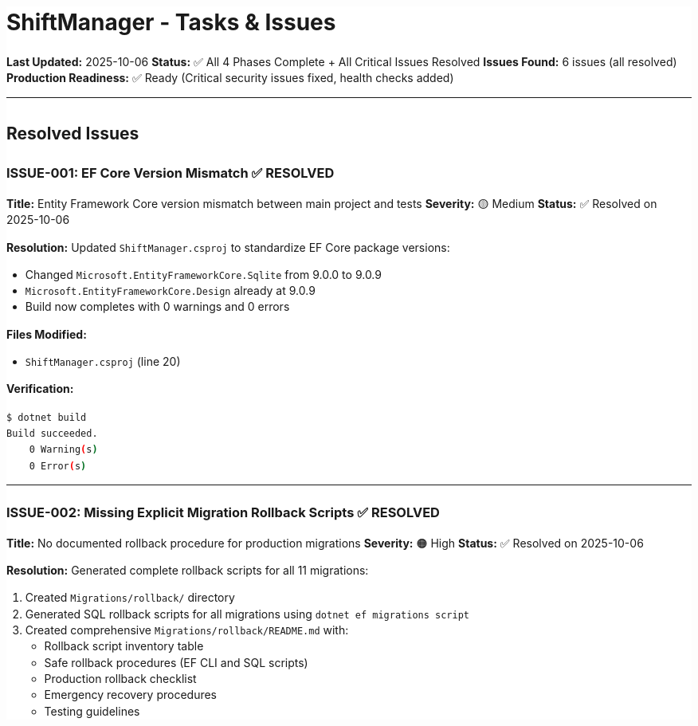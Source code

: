 # ShiftManager - Tasks & Issues

**Last Updated:** 2025-10-06
**Status:** ✅ All 4 Phases Complete + All Critical Issues Resolved
**Issues Found:** 6 issues (all resolved)
**Production Readiness:** ✅ Ready (Critical security issues fixed, health checks added)

---

## Resolved Issues

### ISSUE-001: EF Core Version Mismatch ✅ RESOLVED

**Title:** Entity Framework Core version mismatch between main project and tests
**Severity:** 🟡 Medium
**Status:** ✅ Resolved on 2025-10-06

**Resolution:**
Updated `ShiftManager.csproj` to standardize EF Core package versions:
- Changed `Microsoft.EntityFrameworkCore.Sqlite` from 9.0.0 to 9.0.9
- `Microsoft.EntityFrameworkCore.Design` already at 9.0.9
- Build now completes with 0 warnings and 0 errors

**Files Modified:**
- `ShiftManager.csproj` (line 20)

**Verification:**
```bash
$ dotnet build
Build succeeded.
    0 Warning(s)
    0 Error(s)
```

---

### ISSUE-002: Missing Explicit Migration Rollback Scripts ✅ RESOLVED

**Title:** No documented rollback procedure for production migrations
**Severity:** 🟠 High
**Status:** ✅ Resolved on 2025-10-06

**Resolution:**
Generated complete rollback scripts for all 11 migrations:
1. Created `Migrations/rollback/` directory
2. Generated SQL rollback scripts for all migrations using `dotnet ef migrations script`
3. Created comprehensive `Migrations/rollback/README.md` with:
   - Rollback script inventory table
   - Safe rollback procedures (EF CLI and SQL scripts)
   - Production rollback checklist
   - Emergency recovery procedures
   - Testing guidelines
